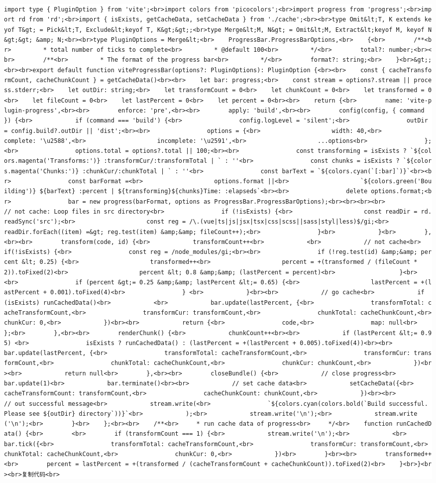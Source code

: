 ```
import type { PluginOption } from 'vite';<br>import colors from 'picocolors';<br>import progress from 'progress';<br>import rd from 'rd';<br>import { isExists, getCacheData, setCacheData } from './cache';<br><br>type Omit&lt;T, K extends keyof T&gt; = Pick&lt;T, Exclude&lt;keyof T, K&gt;&gt;;<br>type Merge&lt;M, N&gt; = Omit&lt;M, Extract&lt;keyof M, keyof N&gt;&gt; &amp; N;<br><br>type PluginOptions = Merge&lt;<br>    ProgressBar.ProgressBarOptions,<br>    {<br>        /**<br>         * total number of ticks to complete<br>         * @default 100<br>         */<br>        total?: number;<br><br>        /**<br>         * The format of the progress bar<br>         */<br>        format?: string;<br>    }<br>&gt;;<br><br>export default function viteProgressBar(options?: PluginOptions): PluginOption {<br><br>    const { cacheTransformCount, cacheChunkCount } = getCacheData()<br><br>    let bar: progress;<br>    const stream = options?.stream || process.stderr;<br>    let outDir: string;<br>    let transformCount = 0<br>    let chunkCount = 0<br>    let transformed = 0<br>    let fileCount = 0<br>    let lastPercent = 0<br>    let percent = 0<br><br>    return {<br>        name: 'vite-plugin-progress',<br><br>        enforce: 'pre',<br><br>        apply: 'build',<br><br>        config(config, { command }) {<br>            if (command === 'build') {<br>                config.logLevel = 'silent';<br>                outDir = config.build?.outDir || 'dist';<br><br>                options = {<br>                    width: 40,<br>                    complete: '\u2588',<br>                    incomplete: '\u2591',<br>                    ...options<br>                };<br>                options.total = options?.total || 100;<br><br>                const transforming = isExists ? `${colors.magenta('Transforms:')} :transformCur/:transformTotal | ` : ''<br>                const chunks = isExists ? `${colors.magenta('Chunks:')} :chunkCur/:chunkTotal | ` : ''<br>                const barText = `${colors.cyan(`[:bar]`)}`<br><br>                const barFormat =<br>                    options.format ||<br>                    `${colors.green('Bouilding')} ${barText} :percent | ${transforming}${chunks}Time: :elapseds`<br><br>                delete options.format;<br>                bar = new progress(barFormat, options as ProgressBar.ProgressBarOptions);<br><br><br><br>                // not cache: Loop files in src directory<br>                if (!isExists) {<br>                    const readDir = rd.readSync('src');<br>                    const reg = /\.(vue|ts|js|jsx|tsx|css|scss||sass|styl|less)$/gi;<br>                    readDir.forEach((item) =&gt; reg.test(item) &amp;&amp; fileCount++);<br>                }<br>            }<br>        },<br><br>        transform(code, id) {<br>            transformCount++<br>            <br>            // not cache<br>            if(!isExists) {<br>                const reg = /node_modules/gi;<br><br>                if (!reg.test(id) &amp;&amp; percent &lt; 0.25) {<br>                    transformed++<br>                    percent = +(transformed / (fileCount * 2)).toFixed(2)<br>                    percent &lt; 0.8 &amp;&amp; (lastPercent = percent)<br>                  }<br>          <br>                if (percent &gt;= 0.25 &amp;&amp; lastPercent &lt;= 0.65) {<br>                    lastPercent = +(lastPercent + 0.001).toFixed(4)<br>                } <br>            }<br><br>            // go cache<br>            if (isExists) runCachedData()<br>            <br>            bar.update(lastPercent, {<br>                transformTotal: cacheTransformCount,<br>                transformCur: transformCount,<br>                chunkTotal: cacheChunkCount,<br>                chunkCur: 0,<br>            })<br><br>            return {<br>                code,<br>                map: null<br>            };<br>        },<br><br>        renderChunk() {<br>            chunkCount++<br><br>            if (lastPercent &lt;= 0.95) <br>                isExists ? runCachedData() : (lastPercent = +(lastPercent + 0.005).toFixed(4))<br><br>            bar.update(lastPercent, {<br>                transformTotal: cacheTransformCount,<br>                transformCur: transformCount,<br>                chunkTotal: cacheChunkCount,<br>                chunkCur: chunkCount,<br>            })<br><br>            return null<br>        },<br><br>        closeBundle() {<br>            // close progress<br>            bar.update(1)<br>            bar.terminate()<br><br>            // set cache data<br>            setCacheData({<br>                cacheTransformCount: transformCount,<br>                cacheChunkCount: chunkCount,<br>            })<br><br>            // out successful message<br>            stream.write(<br>                `${colors.cyan(colors.bold(`Build successful. Please see ${outDir} directory`))}`<br>            );<br>            stream.write('\n');<br>            stream.write('\n');<br>        }<br>    };<br><br>    /**<br>     * run cache data of progress<br>     */<br>    function runCachedData() {<br>        <br>        if (transformCount === 1) {<br>            stream.write('\n');<br>            <br>            bar.tick({<br>                transformTotal: cacheTransformCount,<br>                transformCur: transformCount,<br>                chunkTotal: cacheChunkCount,<br>                chunkCur: 0,<br>            })<br>        }<br><br>        transformed++<br>        percent = lastPercent = +(transformed / (cacheTransformCount + cacheChunkCount)).toFixed(2)<br>    }<br>}<br><br>复制代码<br>
```
